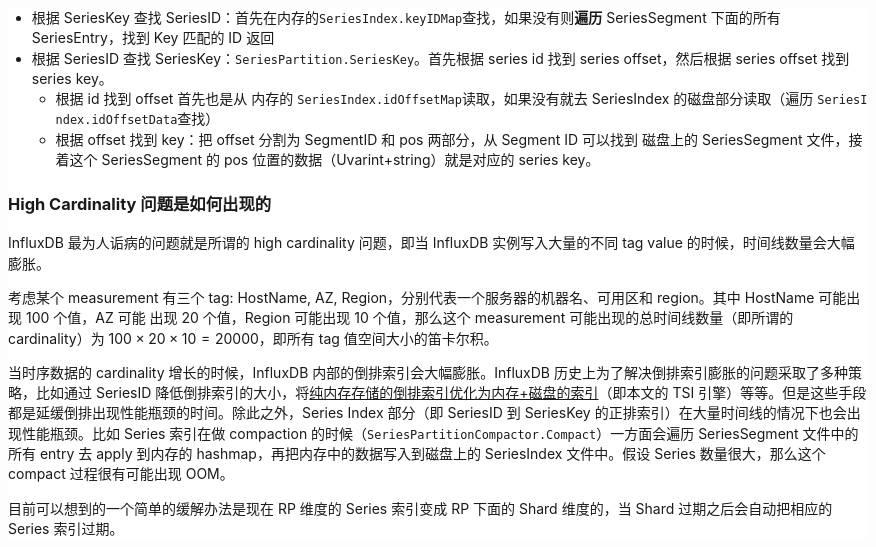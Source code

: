 - 根据 SeriesKey 查找 SeriesID：首先在内存的`SeriesIndex.keyIDMap`查找，如果没有则**遍历** SeriesSegment 下面的所有 SeriesEntry，找到 Key 匹配的 ID 返回
- 根据 SeriesID 查找 SeriesKey：`SeriesPartition.SeriesKey`。首先根据 series id 找到 series offset，然后根据 series offset 找到 series key。
  - 根据 id 找到 offset 首先也是从 内存的 `SeriesIndex.idOffsetMap`读取，如果没有就去 SeriesIndex 的磁盘部分读取（遍历 `SeriesIndex.idOffsetData`查找）
  - 根据 offset 找到 key：把 offset 分割为 SegmentID 和 pos 两部分，从 Segment ID 可以找到 磁盘上的 SeriesSegment 文件，接着这个 SeriesSegment 的 pos 位置的数据（Uvarint+string）就是对应的 series key。


### High Cardinality 问题是如何出现的

InfluxDB 最为人诟病的问题就是所谓的 high cardinality 问题，即当 InfluxDB 实例写入大量的不同 tag value 的时候，时间线数量会大幅膨胀。

考虑某个 measurement 有三个 tag: HostName, AZ, Region，分别代表一个服务器的机器名、可用区和 region。其中 HostName 可能出现 100 个值，AZ 可能 出现 20 个值，Region 可能出现 10 个值，那么这个 measurement 可能出现的总时间线数量（即所谓的 cardinality）为 $100 \times 20 \times 10=20000$，即所有 tag 值空间大小的笛卡尔积。

当时序数据的 cardinality 增长的时候，InfluxDB 内部的倒排索引会大幅膨胀。InfluxDB 历史上为了解决倒排索引膨胀的问题采取了多种策略，比如通过 SeriesID 降低倒排索引的大小，将[纯内存存储的倒排索引优化为内存+磁盘的索引](https://github.com/influxdata/influxdb/issues/7151)（即本文的 TSI 引擎）等等。但是这些手段都是延缓倒排出现性能瓶颈的时间。除此之外，Series Index 部分（即 SeriesID 到 SeriesKey 的正排索引）在大量时间线的情况下也会出现性能瓶颈。比如 Series 索引在做 compaction 的时候（`SeriesPartitionCompactor.Compact`）一方面会遍历 SeriesSegment 文件中的所有 entry 去 apply 到内存的 hashmap，再把内存中的数据写入到磁盘上的 SeriesIndex 文件中。假设 Series 数量很大，那么这个 compact 过程很有可能出现 OOM。

目前可以想到的一个简单的缓解办法是现在 RP 维度的 Series 索引变成 RP 下面的 Shard 维度的，当 Shard 过期之后会自动把相应的 Series 索引过期。


